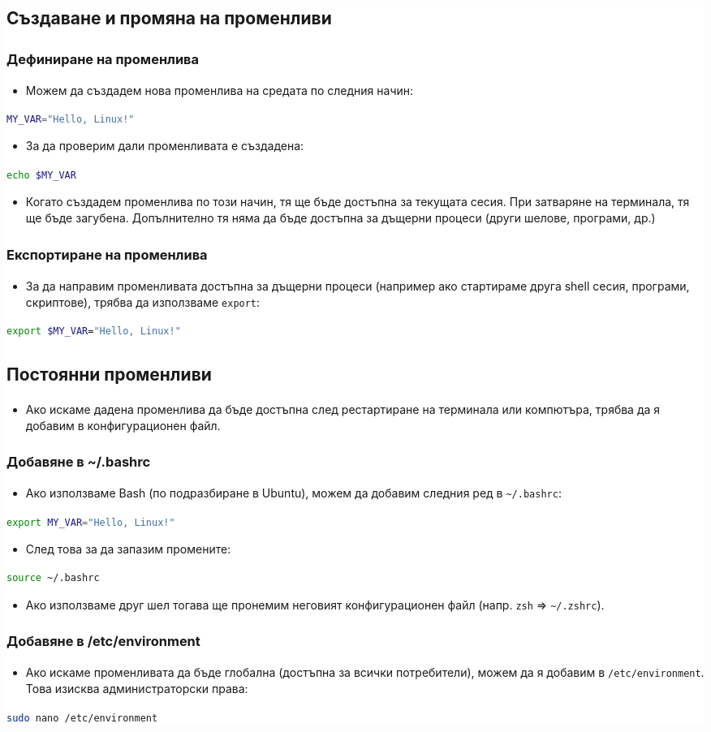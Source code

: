 
## Създаване и промяна на променливи

### Дефиниране на променлива

- Можем да създадем нова променлива на средата по следния начин:

```bash
MY_VAR="Hello, Linux!"
```

- За да проверим дали променливата е създадена:

```bash
echo $MY_VAR
```

- Когато създадем променлива по този начин, тя ще бъде достъпна за текущата сесия. При затваряне на терминала, тя ще бъде загубена. Допълнително тя няма да бъде достъпна за дъщерни процеси (други шелове, програми, др.)

### Експортиране на променлива

- За да направим променливата достъпна за дъщерни процеси (например ако стартираме друга shell сесия, програми, скриптове), трябва да използваме `export`:

```bash
export $MY_VAR="Hello, Linux!"
```

## Постоянни променливи

- Ако искаме дадена променлива да бъде достъпна след рестартиране на терминала или компютъра, трябва да я добавим в конфигурационен файл.

### Добавяне в ~/.bashrc

- Ако използваме Bash (по подразбиране в Ubuntu), можем да добавим следния ред в `~/.bashrc`:

```bash
export MY_VAR="Hello, Linux!"
```

- След това за да запазим промените:

```bash
source ~/.bashrc
```

- Ако използваме друг шел тогава ще пронемим неговият конфигурационен файл (напр. `zsh` => `~/.zshrc`).

### Добавяне в /etc/environment

- Ако искаме променливата да бъде глобална (достъпна за всички потребители), можем да я добавим в `/etc/environment`. Това изисква администраторски права:

```bash
sudo nano /etc/environment
```
